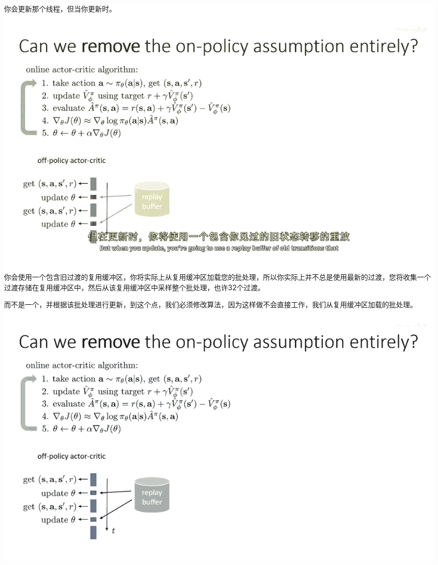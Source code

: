 你会更新那个线程，但当你更新时。

![](img/d842ad3eeced91a1e3bc013e2f9751d2_49.png)

你会使用一个包含旧过渡的复用缓冲区，你将实际上从复用缓冲区加载您的批处理，所以你实际上并不总是使用最新的过渡，您将收集一个过渡存储在复用缓冲区中，然后从该复用缓冲区中采样整个批处理，也许32个过渡。

而不是一个，并根据该批处理进行更新，到这个点，我们必须修改算法，因为这样做不会直接工作，我们从复用缓冲区加载的批处理。



![](img/d842ad3eeced91a1e3bc013e2f9751d2_51.png)
